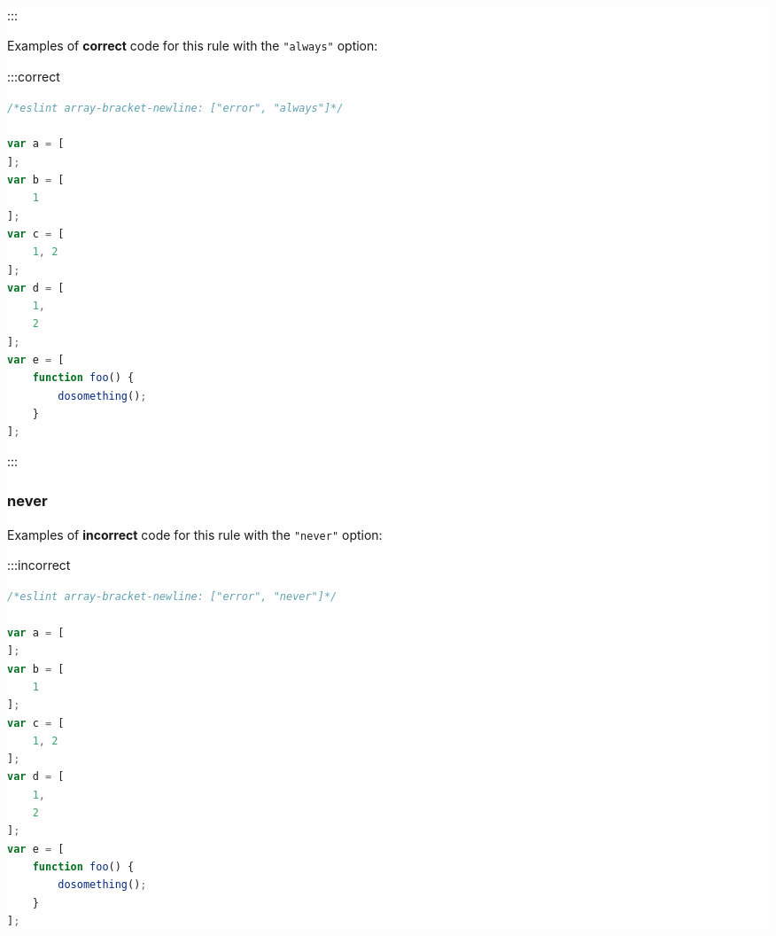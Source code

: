 :::

Examples of **correct** code for this rule with the `"always"` option:

:::correct

```js
/*eslint array-bracket-newline: ["error", "always"]*/

var a = [
];
var b = [
    1
];
var c = [
    1, 2
];
var d = [
    1,
    2
];
var e = [
    function foo() {
        dosomething();
    }
];
```

:::

### never

Examples of **incorrect** code for this rule with the `"never"` option:

:::incorrect

```js
/*eslint array-bracket-newline: ["error", "never"]*/

var a = [
];
var b = [
    1
];
var c = [
    1, 2
];
var d = [
    1,
    2
];
var e = [
    function foo() {
        dosomething();
    }
];
```
